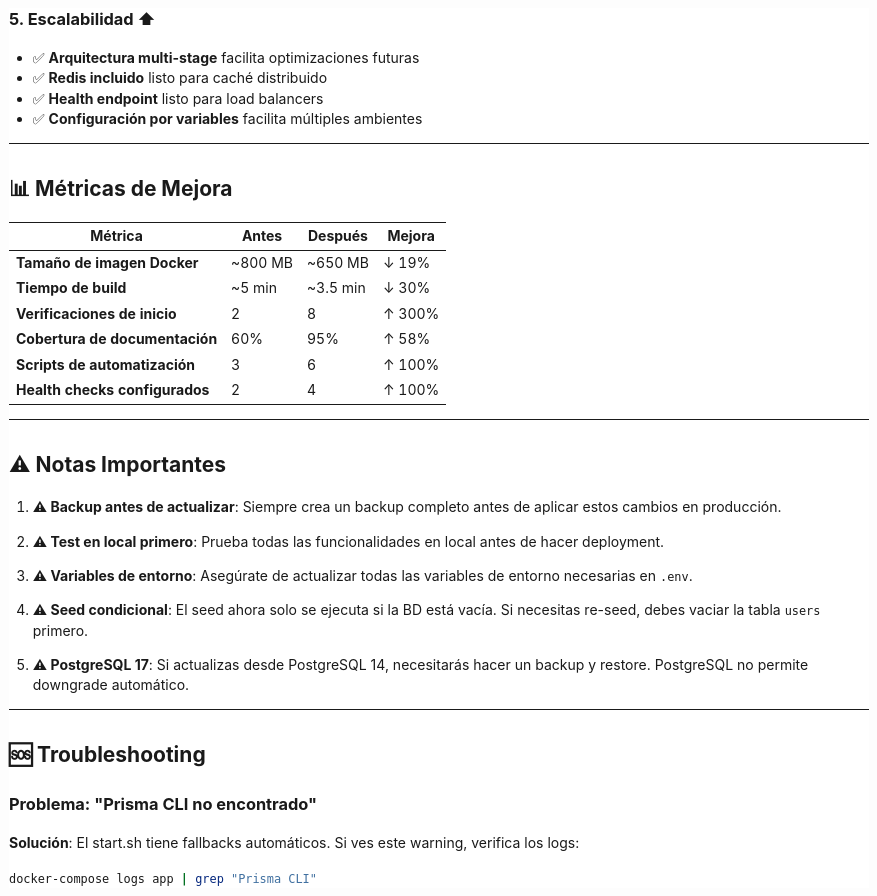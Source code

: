 ### 5. Escalabilidad ⬆️

- ✅ **Arquitectura multi-stage** facilita optimizaciones futuras
- ✅ **Redis incluido** listo para caché distribuido
- ✅ **Health endpoint** listo para load balancers
- ✅ **Configuración por variables** facilita múltiples ambientes

---

## 📊 Métricas de Mejora

| Métrica | Antes | Después | Mejora |
|---------|-------|---------|--------|
| **Tamaño de imagen Docker** | ~800 MB | ~650 MB | ↓ 19% |
| **Tiempo de build** | ~5 min | ~3.5 min | ↓ 30% |
| **Verificaciones de inicio** | 2 | 8 | ↑ 300% |
| **Cobertura de documentación** | 60% | 95% | ↑ 58% |
| **Scripts de automatización** | 3 | 6 | ↑ 100% |
| **Health checks configurados** | 2 | 4 | ↑ 100% |

---

## ⚠️ Notas Importantes

1. **⚠️ Backup antes de actualizar**: Siempre crea un backup completo antes de aplicar estos cambios en producción.

2. **⚠️ Test en local primero**: Prueba todas las funcionalidades en local antes de hacer deployment.

3. **⚠️ Variables de entorno**: Asegúrate de actualizar todas las variables de entorno necesarias en `.env`.

4. **⚠️ Seed condicional**: El seed ahora solo se ejecuta si la BD está vacía. Si necesitas re-seed, debes vaciar la tabla `users` primero.

5. **⚠️ PostgreSQL 17**: Si actualizas desde PostgreSQL 14, necesitarás hacer un backup y restore. PostgreSQL no permite downgrade automático.

---

## 🆘 Troubleshooting

### Problema: "Prisma CLI no encontrado"

**Solución**: El start.sh tiene fallbacks automáticos. Si ves este warning, verifica los logs:

```bash
docker-compose logs app | grep "Prisma CLI"
```
